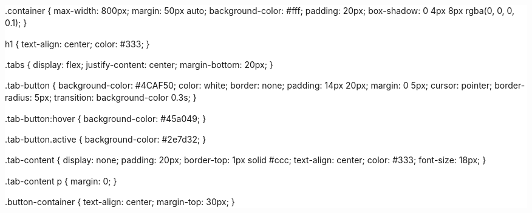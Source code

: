 .container {
    max-width: 800px;
    margin: 50px auto;
    background-color: #fff;
    padding: 20px;
    box-shadow: 0 4px 8px rgba(0, 0, 0, 0.1);
}

h1 {
    text-align: center;
    color: #333;
}

.tabs {
    display: flex;
    justify-content: center;
    margin-bottom: 20px;
}

.tab-button {
    background-color: #4CAF50;
    color: white;
    border: none;
    padding: 14px 20px;
    margin: 0 5px;
    cursor: pointer;
    border-radius: 5px;
    transition: background-color 0.3s;
}

.tab-button:hover {
    background-color: #45a049;
}

.tab-button.active {
    background-color: #2e7d32;
}

.tab-content {
    display: none;
    padding: 20px;
    border-top: 1px solid #ccc;
    text-align: center;
    color: #333;
    font-size: 18px;
}

.tab-content p {
    margin: 0;
}

.button-container {
    text-align: center;
    margin-top: 30px;
}
